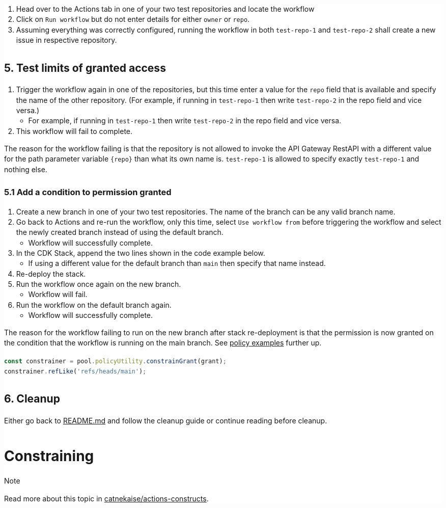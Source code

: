 1. Head over to the Actions tab in one of your two test repositories and locate the workflow
2. Click on `Run workflow` but do not enter details for either `owner` or `repo`.
3. Assuming everything was correctly configured, running the workflow in both `test-repo-1` and `test-repo-2` shall create a new issue in respective repository.

## 5. Test limits of granted access

1. Trigger the workflow again in one of the repositories, but this time enter a value for the `repo` field that is available and specify the name of the other repository. (For example, if running in `test-repo-1` then write `test-repo-2` in the repo field and vice versa.)
   - For example, if running in `test-repo-1` then write `test-repo-2` in the repo field and vice versa.
2. This workflow will fail to complete.

The reason for the workflow failing is that the repository is not allowed to invoke the API Gateway RestAPI with a different value for the path parameter variable `{repo}` than what its own name is. `test-repo-1` is allowed to specify exactly `test-repo-1` and nothing else.

### 5.1 Add a condition to permission granted

1. Create a new branch in one of your two test repositories. The name of the branch can be any valid branch name.
2. Go back to Actions and re-run the workflow, only this time, select `Use workflow from` before triggering the workflow and select the newly created branch instead of using the default branch.
   - Workflow will successfully complete.
3. In the CDK Stack, append the two lines shown in the code example below.
   - If using a different value for the default branch than `main` then specify that name instead.
4. Re-deploy the stack.
5. Run the workflow once again on the new branch.
    - Workflow will fail.
4. Run the workflow on the default branch again.
   - Workflow will successfully complete.

The reason for the workflow failing to run on the new branch after stack re-deployment is that the permission is now granted on the condition that the workflow is running on the main branch. See [policy examples](#policy-examples) further up.

```typescript
const constrainer = pool.policyUtility.constrainGrant(grant);
constrainer.refLike('refs/heads/main');
```

## 6. Cleanup
Either go back to [README.md](../../README.md#7-cleanup) and follow the cleanup guide or continue reading before cleanup.

# Constraining
> [!NOTE] 
> Read more about this topic in [catnekaise/actions-constructs](https://github.com/catnekaise/actions-constructs?tab=readme-ov-file#constraints).
